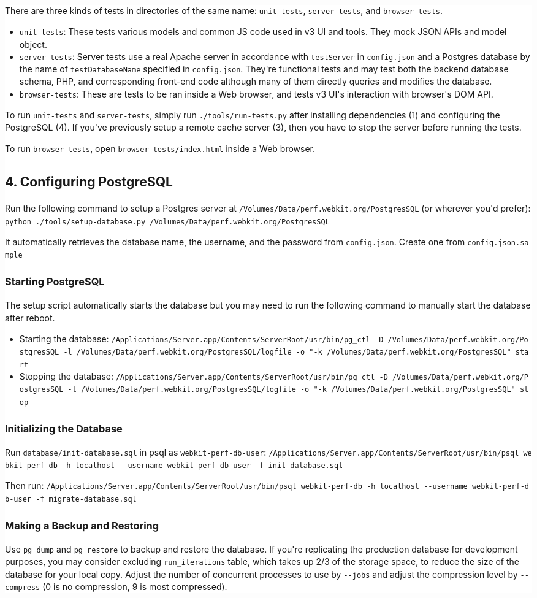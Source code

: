 There are three kinds of tests in directories of the same name: `unit-tests`, `server tests`, and `browser-tests`.

 - `unit-tests`: These tests various models and common JS code used in v3 UI and tools. They mock JSON APIs and model object.
 - `server-tests`: Server tests use a real Apache server in accordance with `testServer` in `config.json` and a Postgres database by the name of `testDatabaseName` specified in `config.json`. They're functional tests and may test both the backend database schema, PHP, and corresponding front-end code although many of them directly queries and modifies the database.
 - `browser-tests`: These are tests to be ran inside a Web browser, and tests v3 UI's interaction with browser's DOM API.

To run `unit-tests` and `server-tests`, simply run `./tools/run-tests.py` after installing dependencies (1) and configuring the PostgreSQL (4).
If you've previously setup a remote cache server (3), then you have to stop the server before running the tests.

To run `browser-tests`, open `browser-tests/index.html` inside a Web browser.

## 4. Configuring PostgreSQL

Run the following command to setup a Postgres server at `/Volumes/Data/perf.webkit.org/PostgresSQL` (or wherever you'd prefer):
`python ./tools/setup-database.py /Volumes/Data/perf.webkit.org/PostgresSQL`

It automatically retrieves the database name, the username, and the password from `config.json`. Create one from `config.json.sample`

### Starting PostgreSQL

The setup script automatically starts the database but you may need to run the following command to manually start the database after reboot.

- Starting the database: `/Applications/Server.app/Contents/ServerRoot/usr/bin/pg_ctl -D /Volumes/Data/perf.webkit.org/PostgresSQL -l /Volumes/Data/perf.webkit.org/PostgresSQL/logfile -o "-k /Volumes/Data/perf.webkit.org/PostgresSQL" start`
- Stopping the database: `/Applications/Server.app/Contents/ServerRoot/usr/bin/pg_ctl -D /Volumes/Data/perf.webkit.org/PostgresSQL -l /Volumes/Data/perf.webkit.org/PostgresSQL/logfile -o "-k /Volumes/Data/perf.webkit.org/PostgresSQL" stop`

### Initializing the Database

Run `database/init-database.sql` in psql as `webkit-perf-db-user`:
`/Applications/Server.app/Contents/ServerRoot/usr/bin/psql webkit-perf-db -h localhost --username webkit-perf-db-user -f init-database.sql`

Then run:
`/Applications/Server.app/Contents/ServerRoot/usr/bin/psql webkit-perf-db -h localhost --username webkit-perf-db-user -f migrate-database.sql`

### Making a Backup and Restoring

Use `pg_dump` and `pg_restore` to backup and restore the database. If you're replicating the production database for development purposes, you may consider excluding `run_iterations` table, which takes up 2/3 of the storage space, to reduce the size of the database for your local copy. Adjust the number of concurrent processes to use by `--jobs` and adjust the compression level by `--compress` (0 is no compression, 9 is most compressed).
